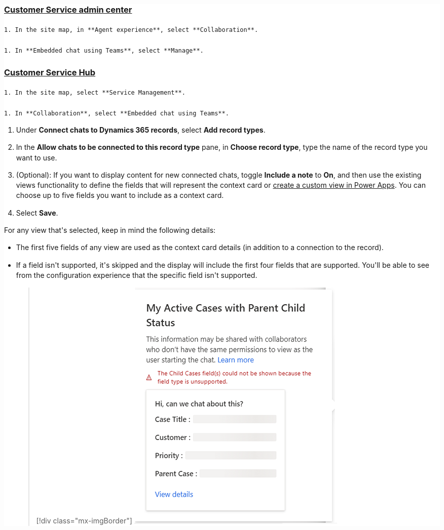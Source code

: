    ### [Customer Service admin center](#tab/customerserviceadmincenter)

    1. In the site map, in **Agent experience**, select **Collaboration**.
    
    1. In **Embedded chat using Teams**, select **Manage**.
   
   ### [Customer Service Hub](#tab/customerservicehub) 

    1. In the site map, select **Service Management**.
    
    1. In **Collaboration**, select **Embedded chat using Teams**.
	
1. Under **Connect chats to Dynamics 365 records**, select **Add record types**.
	
1. In the **Allow chats to be connected to this record type** pane, in **Choose record type**, type the name of the record type you want to use.
	
1. (Optional): If you want to display content for new connected chats, toggle **Include a note** to **On**, and then use the existing views functionality to define the fields that will represent the context card or [create a custom view in Power Apps](/powerapps/maker/model-driven-apps/create-edit-views). You can choose up to five fields you want to include as a context card. 
            
1. Select **Save**.

For any view that's selected, keep in mind the following details:

 - The first five fields of any view are used as the context card details (in addition to a connection to the record).
 - If a field isn't supported, it's skipped and the display will include the first four fields that are supported. You'll be able to see from the configuration experience that the specific field isn't supported.
 
   > [!div class="mx-imgBorder"] 
   > ![View for supported fields and message for an unsupported field.](media/teams-chat-unsupported-field-type.png "View for supported fields and message for unsupported field")
    